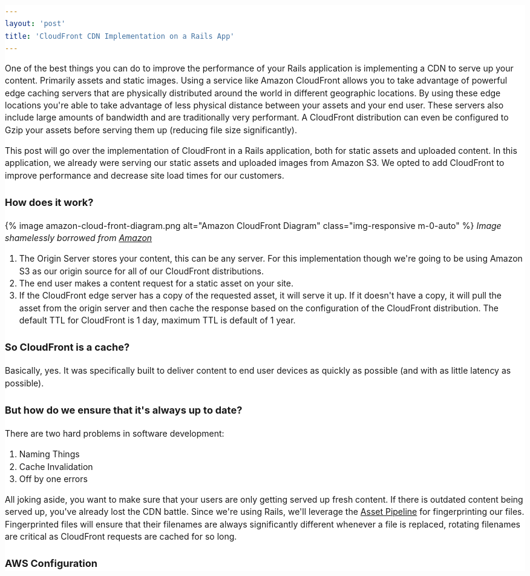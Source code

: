 ```yaml
---
layout: 'post'
title: 'CloudFront CDN Implementation on a Rails App'
---
```


One of the best things you can do to improve the performance of your Rails application is implementing a CDN to serve up your content. Primarily assets and static images. Using a service like Amazon CloudFront allows you to take advantage of powerful edge caching servers that are physically distributed around the world in different geographic locations. By using these edge locations you're able to take advantage of less physical distance between your assets and your end user. These servers also include large amounts of bandwidth and are traditionally very performant. A CloudFront distribution can even be configured to Gzip your assets before serving them up (reducing file size significantly). 

This post will go over the implementation of CloudFront in a Rails application, both for static assets and uploaded content. In this application, we already were serving our static assets and uploaded images from Amazon S3. We opted to add CloudFront to improve performance and decrease site load times for our customers. 

### How does it work? 
{% image amazon-cloud-front-diagram.png alt="Amazon CloudFront Diagram" class="img-responsive m-0-auto" %}
_Image shamelessly borrowed from [Amazon](https://aws.amazon.com/cloudfront/)_

1. The Origin Server stores your content, this can be any server. For this implementation though we're going to be using Amazon S3 as our origin source for all of our CloudFront distributions. 
1. The end user makes a content request for a static asset on your site.
1. If the CloudFront edge server has a copy of the requested asset, it will serve it up. If it doesn't have a copy, it will pull the asset from the origin server and then cache the response based on the configuration of the CloudFront distribution. The default TTL for CloudFront is 1 day, maximum TTL is default of 1 year. 

### So CloudFront is a cache? 
Basically, yes. It was specifically built to deliver content to end user devices as quickly as possible (and with as little latency as possible). 

### But how do we ensure that it's always up to date?
There are two hard problems in software development:
1. Naming Things
1. Cache Invalidation
1. Off by one errors

All joking aside, you want to make sure that your users are only getting served up fresh content. If there is outdated content being served up, you've already lost the CDN battle. Since we're using Rails, we'll leverage the [Asset Pipeline](http://guides.rubyonrails.org/v4.2/asset_pipeline.html) for fingerprinting our files. Fingerprinted files will ensure that their filenames are always significantly different whenever a file is replaced, rotating filenames are critical as CloudFront requests are cached for so long. 

### AWS Configuration
